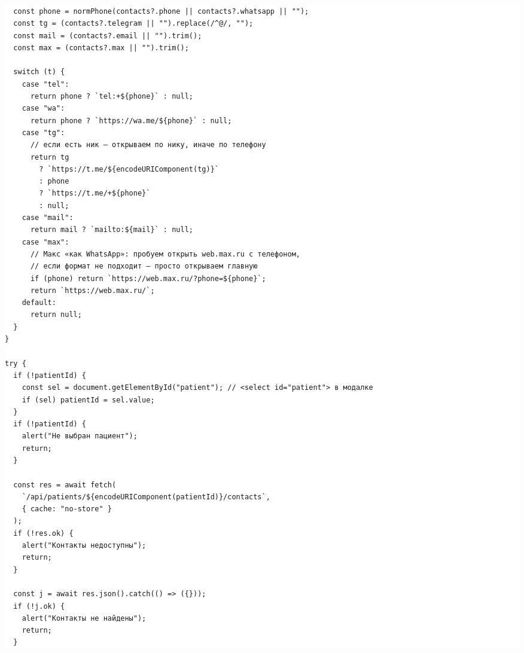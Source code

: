       const phone = normPhone(contacts?.phone || contacts?.whatsapp || "");
      const tg = (contacts?.telegram || "").replace(/^@/, "");
      const mail = (contacts?.email || "").trim();
      const max = (contacts?.max || "").trim();

      switch (t) {
        case "tel":
          return phone ? `tel:+${phone}` : null;
        case "wa":
          return phone ? `https://wa.me/${phone}` : null;
        case "tg":
          // если есть ник — открываем по нику, иначе по телефону
          return tg
            ? `https://t.me/${encodeURIComponent(tg)}`
            : phone
            ? `https://t.me/+${phone}`
            : null;
        case "mail":
          return mail ? `mailto:${mail}` : null;
        case "max":
          // Макс «как WhatsApp»: пробуем открыть web.max.ru с телефоном,
          // если формат не подходит — просто открываем главную
          if (phone) return `https://web.max.ru/?phone=${phone}`;
          return `https://web.max.ru/`;
        default:
          return null;
      }
    }

    try {
      if (!patientId) {
        const sel = document.getElementById("patient"); // <select id="patient"> в модалке
        if (sel) patientId = sel.value;
      }
      if (!patientId) {
        alert("Не выбран пациент");
        return;
      }

      const res = await fetch(
        `/api/patients/${encodeURIComponent(patientId)}/contacts`,
        { cache: "no-store" }
      );
      if (!res.ok) {
        alert("Контакты недоступны");
        return;
      }

      const j = await res.json().catch(() => ({}));
      if (!j.ok) {
        alert("Контакты не найдены");
        return;
      }
